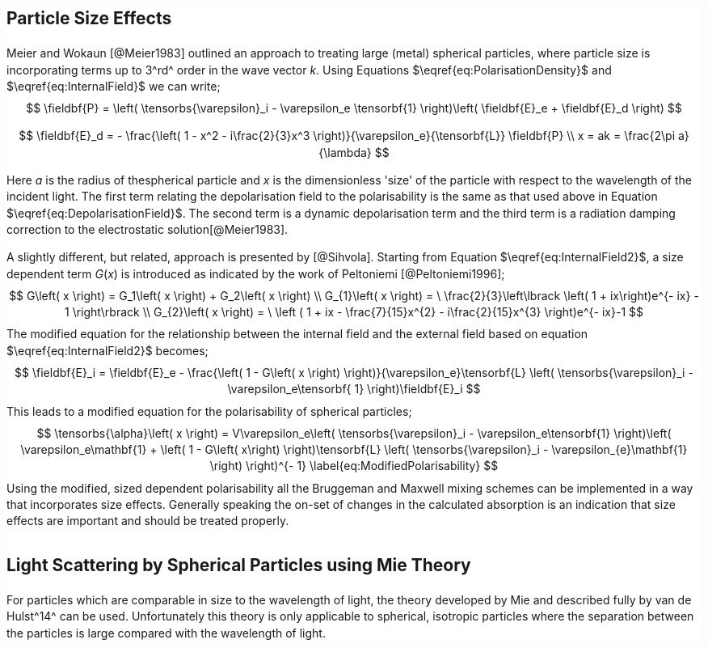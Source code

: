 Particle Size Effects
---------------------

Meier and Wokaun [@Meier1983] outlined an approach to treating large (metal) spherical particles, where particle size is incorporating terms up to 3^rd^ order in the wave vector *k*. Using Equations $\eqref{eq:PolarisationDensity}$ and $\eqref{eq:InternalField}$ we can write;
$$
\fieldbf{P} = \left( \tensorbs{\varepsilon}_i - \varepsilon_e \tensorbf{1} \right)\left( \fieldbf{E}_e + \fieldbf{E}_d \right)
$$

$$
\fieldbf{E}_d = - \frac{\left( 1 - x^2 - i\frac{2}{3}x^3 \right)}{\varepsilon_e}{\tensorbf{L}} \fieldbf{P} \\
x = ak = \frac{2\pi a}{\lambda} 
$$

Here $a$ is the radius of thespherical particle and $x$ is the dimensionless 'size' of the particle with respect to the wavelength of the incident light. The first term relating the depolarisation field to the polarisability is the same as that used above in Equation $\eqref{eq:DepolarisationField}$. The second term is a dynamic depolarisation term and the third term is a radiation damping correction to the electrostatic solution[@Meier1983].

A slightly different, but related, approach is presented by [@Sihvola].  Starting from Equation $\eqref{eq:InternalField2}$, a size dependent term $G(x)$ is introduced as indicated by the work of Peltoniemi [@Peltoniemi1996];
$$
G\left( x \right) = G_1\left( x \right) + G_2\left( x \right) \\
G_{1}\left( x \right) = \ \frac{2}{3}\left\lbrack \left( 1 + ix\right)e^{- ix} - 1 \right\rbrack \\
G_{2}\left( x \right) = \ \left ( 1 + ix - \frac{7}{15}x^{2} - i\frac{2}{15}x^{3} \right)e^{- ix}-1
$$
The modified equation for the relationship between the internal field and the external field based on equation $\eqref{eq:InternalField2}$ becomes; 
$$
\fieldbf{E}_i = \fieldbf{E}_e - \frac{\left( 1 - G\left( x \right) \right)}{\varepsilon_e}\tensorbf{L} \left( \tensorbs{\varepsilon}_i - \varepsilon_e\tensorbf{ 1} \right)\fieldbf{E}_i
$$
This leads to a modified equation for the polarisability of spherical particles;
$$
\tensorbs{\alpha}\left( x \right) = V\varepsilon_e\left( \tensorbs{\varepsilon}_i - 
\varepsilon_e\tensorbf{1} \right)\left( \varepsilon_e\mathbf{1} + 
\left( 1 - G\left( x\right) \right)\tensorbf{L} \left( \tensorbs{\varepsilon}_i - \varepsilon_{e}\mathbf{1} \right) \right)^{- 1} \label{eq:ModifiedPolarisability}
$$
Using the modified, sized dependent polarisability all the Bruggeman and Maxwell mixing schemes can be implemented in a way that incorporates size effects.  Generally speaking the on-set of changes in the calculated absorption is an indication that size effects are important and should be treated properly.

Light Scattering by Spherical Particles using Mie Theory
--------------------------------------------------------

For particles which are comparable in size to the wavelength of light, the theory developed by Mie and described fully by van de Hulst^14^ can be used. Unfortunately this theory is only applicable to spherical, isotropic particles where the separation between the particles is large compared with the wavelength of light.


[^foot1]: This column indicates if a command line option can be used more than once